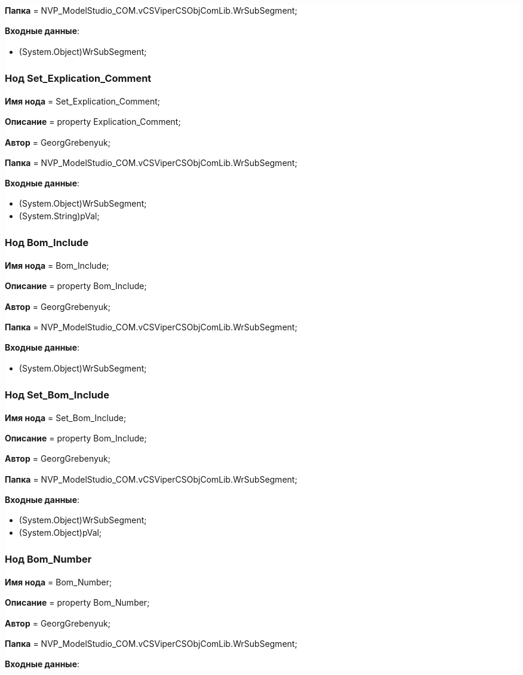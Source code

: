 **Папка** = NVP_ModelStudio_COM.vCSViperCSObjComLib.WrSubSegment;

**Входные данные**:

* (System.Object)WrSubSegment;

### Нод Set_Explication_Comment

**Имя нода** = Set_Explication_Comment;

**Описание** = property Explication_Comment;

**Автор** = GeorgGrebenyuk;

**Папка** = NVP_ModelStudio_COM.vCSViperCSObjComLib.WrSubSegment;

**Входные данные**:

* (System.Object)WrSubSegment;
* (System.String)pVal;

### Нод Bom_Include

**Имя нода** = Bom_Include;

**Описание** = property Bom_Include;

**Автор** = GeorgGrebenyuk;

**Папка** = NVP_ModelStudio_COM.vCSViperCSObjComLib.WrSubSegment;

**Входные данные**:

* (System.Object)WrSubSegment;

### Нод Set_Bom_Include

**Имя нода** = Set_Bom_Include;

**Описание** = property Bom_Include;

**Автор** = GeorgGrebenyuk;

**Папка** = NVP_ModelStudio_COM.vCSViperCSObjComLib.WrSubSegment;

**Входные данные**:

* (System.Object)WrSubSegment;
* (System.Object)pVal;

### Нод Bom_Number

**Имя нода** = Bom_Number;

**Описание** = property Bom_Number;

**Автор** = GeorgGrebenyuk;

**Папка** = NVP_ModelStudio_COM.vCSViperCSObjComLib.WrSubSegment;

**Входные данные**:
